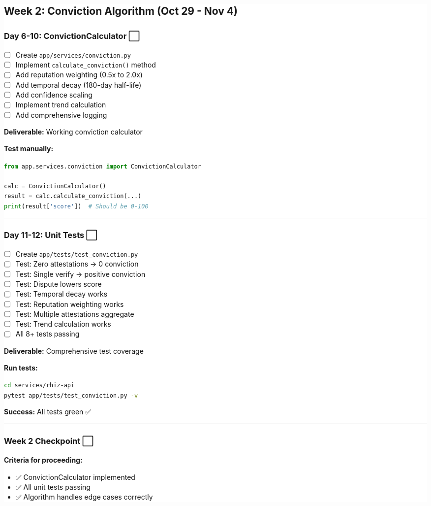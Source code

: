 ## Week 2: Conviction Algorithm (Oct 29 - Nov 4)

### Day 6-10: ConvictionCalculator ⬜
- [ ] Create `app/services/conviction.py`
- [ ] Implement `calculate_conviction()` method
- [ ] Add reputation weighting (0.5x to 2.0x)
- [ ] Add temporal decay (180-day half-life)
- [ ] Add confidence scaling
- [ ] Implement trend calculation
- [ ] Add comprehensive logging

**Deliverable:** Working conviction calculator

**Test manually:**
```python
from app.services.conviction import ConvictionCalculator

calc = ConvictionCalculator()
result = calc.calculate_conviction(...)
print(result['score'])  # Should be 0-100
```

---

### Day 11-12: Unit Tests ⬜
- [ ] Create `app/tests/test_conviction.py`
- [ ] Test: Zero attestations → 0 conviction
- [ ] Test: Single verify → positive conviction
- [ ] Test: Dispute lowers score
- [ ] Test: Temporal decay works
- [ ] Test: Reputation weighting works
- [ ] Test: Multiple attestations aggregate
- [ ] Test: Trend calculation works
- [ ] All 8+ tests passing

**Deliverable:** Comprehensive test coverage

**Run tests:**
```bash
cd services/rhiz-api
pytest app/tests/test_conviction.py -v
```

**Success:** All tests green ✅

---

### Week 2 Checkpoint ⬜
**Criteria for proceeding:**
- ✅ ConvictionCalculator implemented
- ✅ All unit tests passing
- ✅ Algorithm handles edge cases correctly
